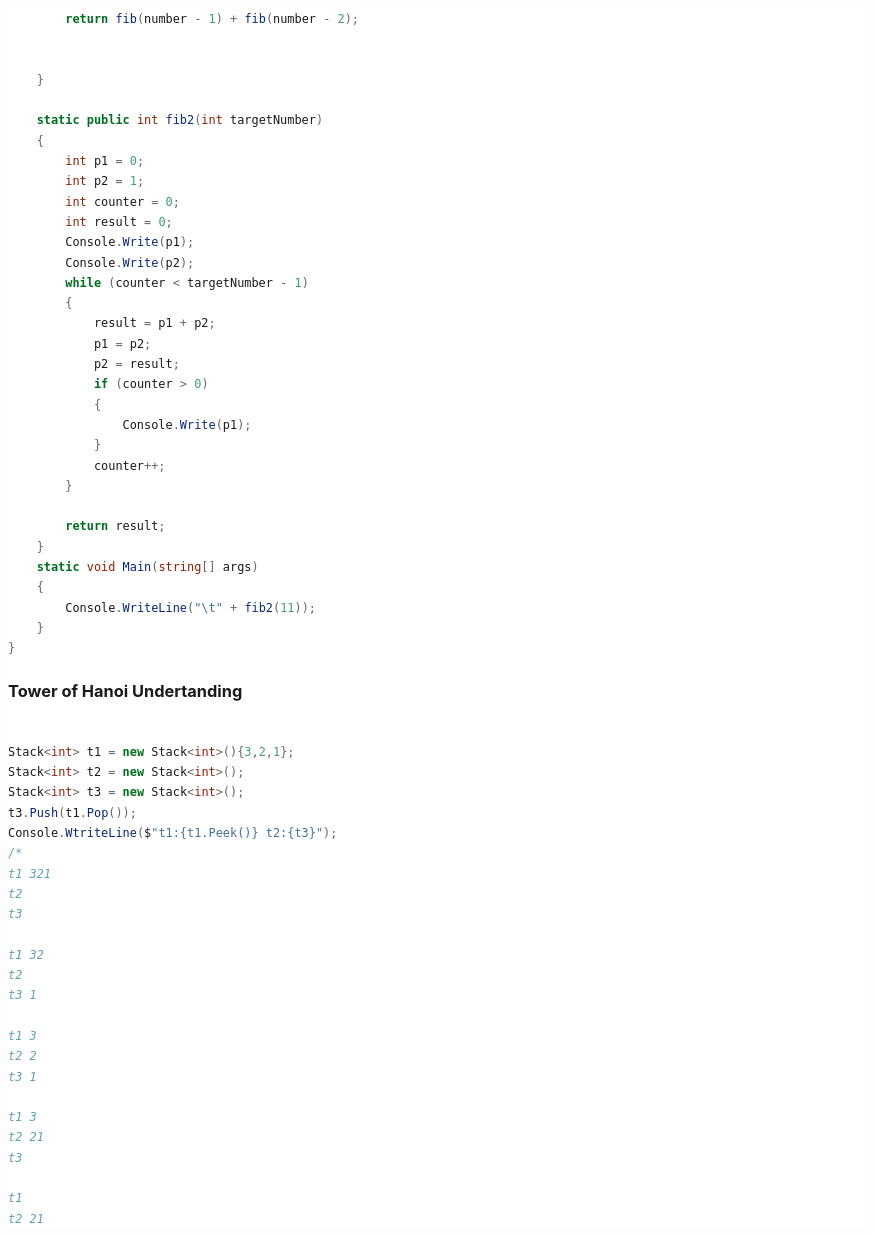 ```csharp
        return fib(number - 1) + fib(number - 2);


    }

    static public int fib2(int targetNumber)
    {
        int p1 = 0;
        int p2 = 1;
        int counter = 0;
        int result = 0;
        Console.Write(p1);
        Console.Write(p2);
        while (counter < targetNumber - 1)
        {
            result = p1 + p2;
            p1 = p2;
            p2 = result;
            if (counter > 0)
            {
                Console.Write(p1);
            }
            counter++;
        }

        return result;
    }
    static void Main(string[] args)
    {
        Console.WriteLine("\t" + fib2(11));
    }
}

```

### Tower of Hanoi Undertanding

```csharp

Stack<int> t1 = new Stack<int>(){3,2,1};
Stack<int> t2 = new Stack<int>();
Stack<int> t3 = new Stack<int>();
t3.Push(t1.Pop());
Console.WtriteLine($"t1:{t1.Peek()} t2:{t3}");
/*
t1 321
t2
t3

t1 32
t2
t3 1

t1 3
t2 2
t3 1

t1 3
t2 21
t3

t1
t2 21
```